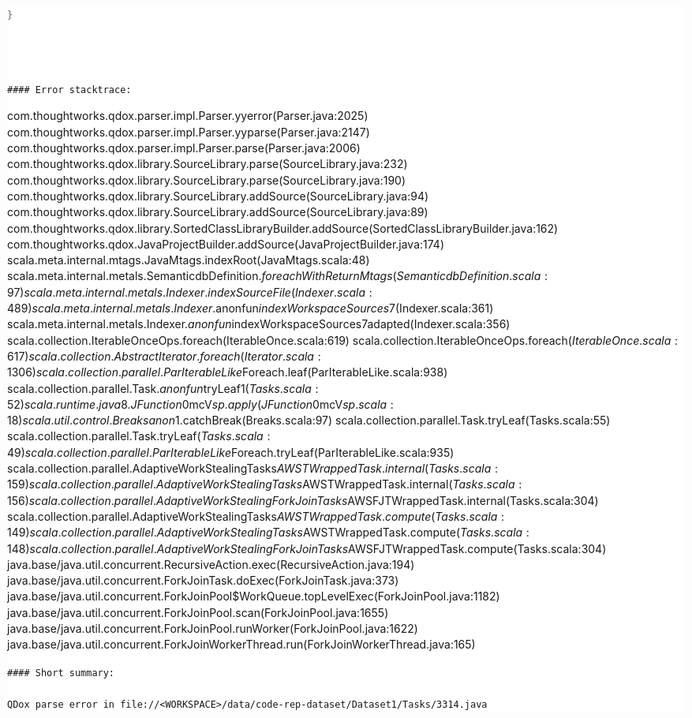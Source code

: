 ```java
}
```

```



#### Error stacktrace:

```
com.thoughtworks.qdox.parser.impl.Parser.yyerror(Parser.java:2025)
	com.thoughtworks.qdox.parser.impl.Parser.yyparse(Parser.java:2147)
	com.thoughtworks.qdox.parser.impl.Parser.parse(Parser.java:2006)
	com.thoughtworks.qdox.library.SourceLibrary.parse(SourceLibrary.java:232)
	com.thoughtworks.qdox.library.SourceLibrary.parse(SourceLibrary.java:190)
	com.thoughtworks.qdox.library.SourceLibrary.addSource(SourceLibrary.java:94)
	com.thoughtworks.qdox.library.SourceLibrary.addSource(SourceLibrary.java:89)
	com.thoughtworks.qdox.library.SortedClassLibraryBuilder.addSource(SortedClassLibraryBuilder.java:162)
	com.thoughtworks.qdox.JavaProjectBuilder.addSource(JavaProjectBuilder.java:174)
	scala.meta.internal.mtags.JavaMtags.indexRoot(JavaMtags.scala:48)
	scala.meta.internal.metals.SemanticdbDefinition$.foreachWithReturnMtags(SemanticdbDefinition.scala:97)
	scala.meta.internal.metals.Indexer.indexSourceFile(Indexer.scala:489)
	scala.meta.internal.metals.Indexer.$anonfun$indexWorkspaceSources$7(Indexer.scala:361)
	scala.meta.internal.metals.Indexer.$anonfun$indexWorkspaceSources$7$adapted(Indexer.scala:356)
	scala.collection.IterableOnceOps.foreach(IterableOnce.scala:619)
	scala.collection.IterableOnceOps.foreach$(IterableOnce.scala:617)
	scala.collection.AbstractIterator.foreach(Iterator.scala:1306)
	scala.collection.parallel.ParIterableLike$Foreach.leaf(ParIterableLike.scala:938)
	scala.collection.parallel.Task.$anonfun$tryLeaf$1(Tasks.scala:52)
	scala.runtime.java8.JFunction0$mcV$sp.apply(JFunction0$mcV$sp.scala:18)
	scala.util.control.Breaks$$anon$1.catchBreak(Breaks.scala:97)
	scala.collection.parallel.Task.tryLeaf(Tasks.scala:55)
	scala.collection.parallel.Task.tryLeaf$(Tasks.scala:49)
	scala.collection.parallel.ParIterableLike$Foreach.tryLeaf(ParIterableLike.scala:935)
	scala.collection.parallel.AdaptiveWorkStealingTasks$AWSTWrappedTask.internal(Tasks.scala:159)
	scala.collection.parallel.AdaptiveWorkStealingTasks$AWSTWrappedTask.internal$(Tasks.scala:156)
	scala.collection.parallel.AdaptiveWorkStealingForkJoinTasks$AWSFJTWrappedTask.internal(Tasks.scala:304)
	scala.collection.parallel.AdaptiveWorkStealingTasks$AWSTWrappedTask.compute(Tasks.scala:149)
	scala.collection.parallel.AdaptiveWorkStealingTasks$AWSTWrappedTask.compute$(Tasks.scala:148)
	scala.collection.parallel.AdaptiveWorkStealingForkJoinTasks$AWSFJTWrappedTask.compute(Tasks.scala:304)
	java.base/java.util.concurrent.RecursiveAction.exec(RecursiveAction.java:194)
	java.base/java.util.concurrent.ForkJoinTask.doExec(ForkJoinTask.java:373)
	java.base/java.util.concurrent.ForkJoinPool$WorkQueue.topLevelExec(ForkJoinPool.java:1182)
	java.base/java.util.concurrent.ForkJoinPool.scan(ForkJoinPool.java:1655)
	java.base/java.util.concurrent.ForkJoinPool.runWorker(ForkJoinPool.java:1622)
	java.base/java.util.concurrent.ForkJoinWorkerThread.run(ForkJoinWorkerThread.java:165)
```
#### Short summary: 

QDox parse error in file://<WORKSPACE>/data/code-rep-dataset/Dataset1/Tasks/3314.java